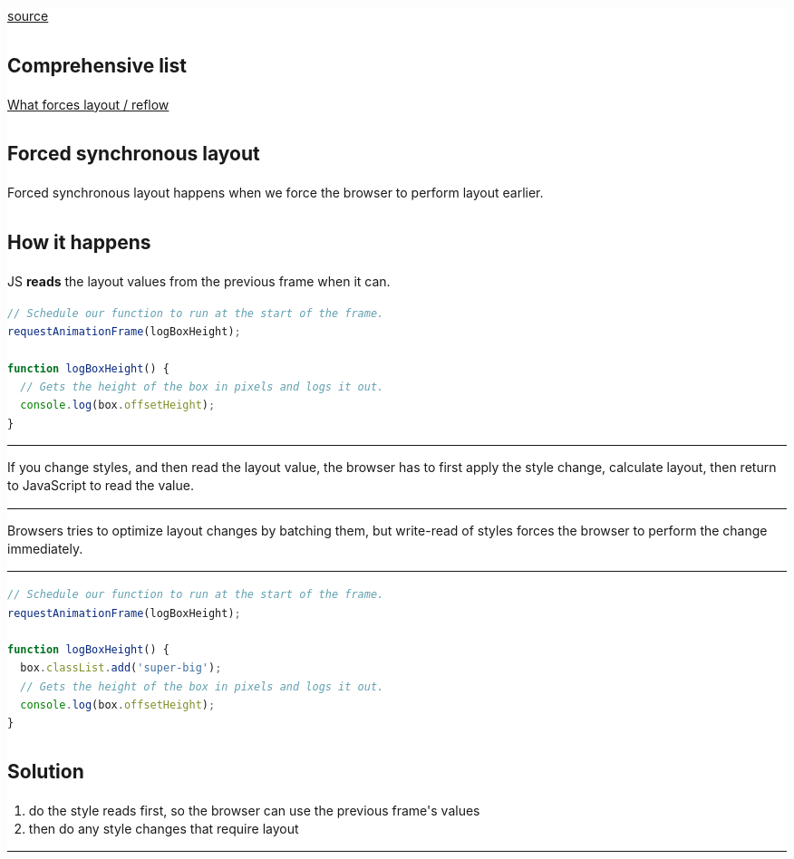 [source](https://sites.google.com/site/getsnippet/javascript/dom/repaints-and-reflows-manipulating-the-dom-responsibly)

## Comprehensive list

[What forces layout / reflow](https://gist.github.com/paulirish/5d52fb081b3570c81e3a)

## Forced synchronous layout

Forced synchronous layout happens when we force the browser to perform layout earlier.

## How it happens

JS **reads** the layout values from the previous frame when it can.

```js
// Schedule our function to run at the start of the frame.
requestAnimationFrame(logBoxHeight);

function logBoxHeight() {
  // Gets the height of the box in pixels and logs it out.
  console.log(box.offsetHeight);
}
```

---

If you change styles, and then read the layout value, the browser has to first apply the style change, calculate layout, then return to JavaScript to read the value.

---

Browsers tries to optimize layout changes by batching them, but write-read of styles forces the browser to perform the change immediately.

---

```js
// Schedule our function to run at the start of the frame.
requestAnimationFrame(logBoxHeight);

function logBoxHeight() {
  box.classList.add('super-big');
  // Gets the height of the box in pixels and logs it out.
  console.log(box.offsetHeight);
}
```

## Solution

1. do the style reads first, so the browser can use the previous frame's values
2. then do any style changes that require layout

---
